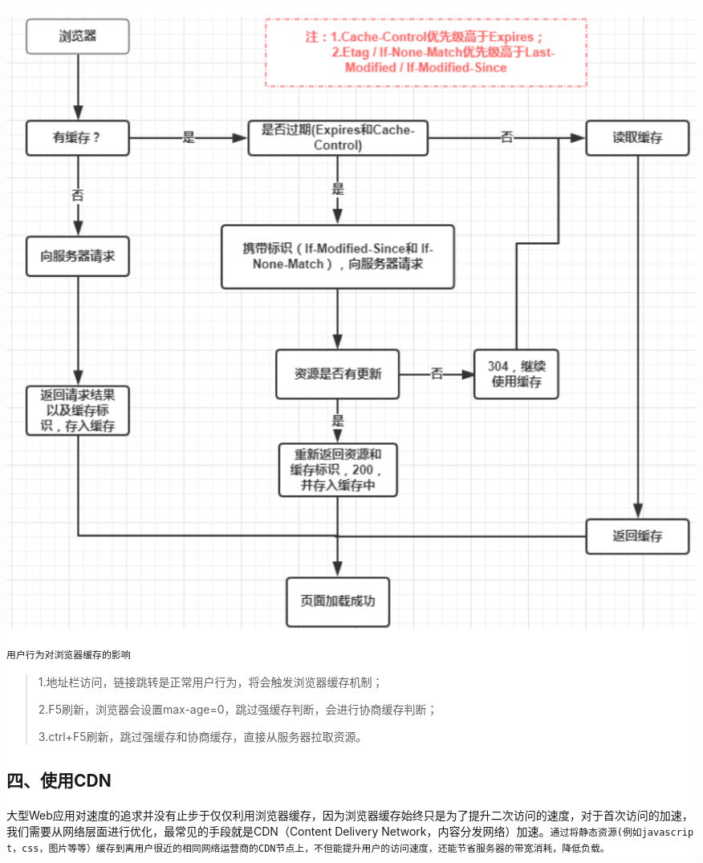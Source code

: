 ![缓存的机制](images/缓存的机制.png)

`用户行为对浏览器缓存的影响`

> 1.地址栏访问，链接跳转是正常用户行为，将会触发浏览器缓存机制；
>
> 2.F5刷新，浏览器会设置max-age=0，跳过强缓存判断，会进行协商缓存判断；
>
> 3.ctrl+F5刷新，跳过强缓存和协商缓存，直接从服务器拉取资源。

## 四、使用CDN

大型Web应用对速度的追求并没有止步于仅仅利用浏览器缓存，因为浏览器缓存始终只是为了提升二次访问的速度，对于首次访问的加速，我们需要从网络层面进行优化，最常见的手段就是CDN（Content Delivery Network，内容分发网络）加速。`通过将静态资源(例如javascript，css，图片等等）缓存到离用户很近的相同网络运营商的CDN节点上，不但能提升用户的访问速度，还能节省服务器的带宽消耗，降低负载。`
